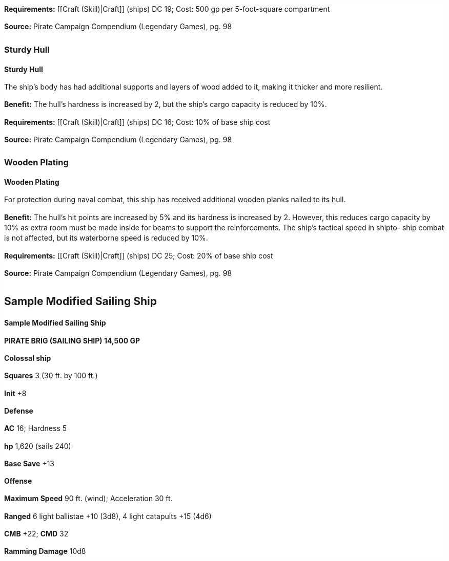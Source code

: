 **Requirements:** [[Craft (Skill)|Craft]] (ships) DC 19; Cost: 500 gp per 5-foot-square compartment

**Source:** Pirate Campaign Compendium (Legendary Games), pg. 98

### Sturdy Hull
**Sturdy Hull**

The ship’s body has had additional supports and layers of wood added to it, making it thicker and more resilient.

**Benefit:** The hull’s hardness is increased by 2, but the ship’s cargo capacity is reduced by 10%.

**Requirements:** [[Craft (Skill)|Craft]] (ships) DC 16; Cost: 10% of base ship cost

**Source:** Pirate Campaign Compendium (Legendary Games), pg. 98

### Wooden Plating
**Wooden Plating**

For protection during naval combat, this ship has received additional wooden planks nailed to its hull.

**Benefit:** The hull’s hit points are increased by 5% and its hardness is increased by 2. However, this reduces cargo capacity by 10% as extra room must be made inside for beams to support the reinforcements. The ship’s tactical speed in shipto- ship combat is not affected, but its waterborne speed is reduced by 10%.

**Requirements:** [[Craft (Skill)|Craft]] (ships) DC 25; Cost: 20% of base ship cost

**Source:** Pirate Campaign Compendium (Legendary Games), pg. 98

## Sample Modified Sailing Ship
**Sample Modified Sailing Ship**

**PIRATE BRIG (SAILING SHIP) 14,500 GP**

**Colossal ship**

**Squares** 3 (30 ft. by 100 ft.)

**Init** +8

**Defense**

**AC** 16; Hardness 5

**hp** 1,620 (sails 240)

**Base Save** +13

**Offense**

**Maximum Speed** 90 ft. (wind); Acceleration 30 ft.

**Ranged** 6 light ballistae +10 (3d8), 4 light catapults +15 (4d6)

**CMB** +22; **CMD** 32

**Ramming Damage** 10d8
